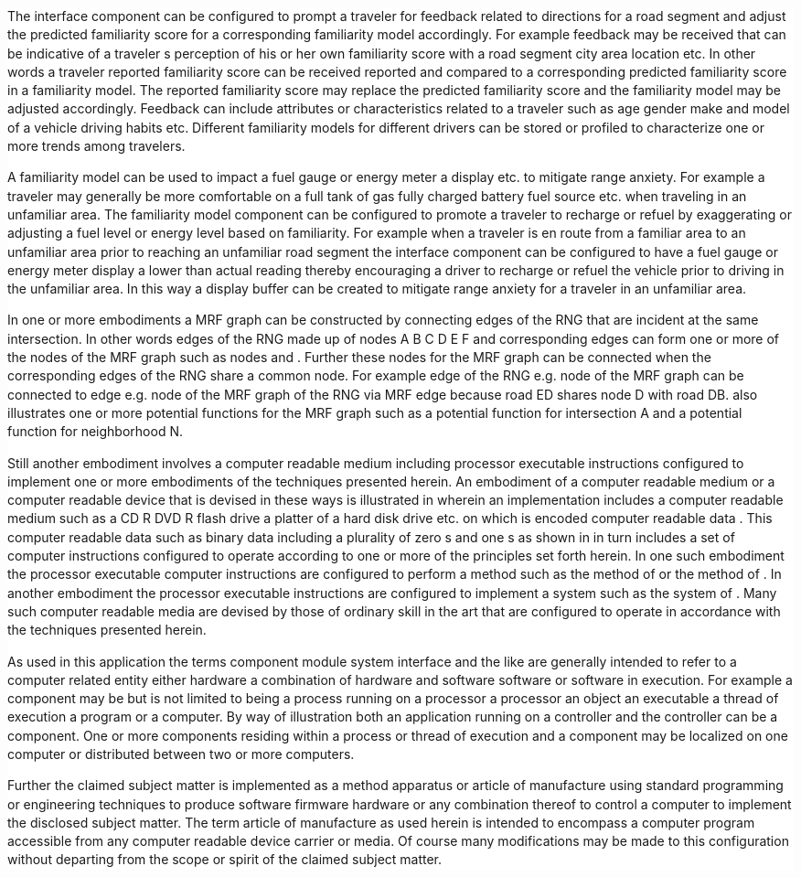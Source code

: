 The interface component can be configured to prompt a traveler for feedback related to directions for a road segment and adjust the predicted familiarity score for a corresponding familiarity model accordingly. For example feedback may be received that can be indicative of a traveler s perception of his or her own familiarity score with a road segment city area location etc. In other words a traveler reported familiarity score can be received reported and compared to a corresponding predicted familiarity score in a familiarity model. The reported familiarity score may replace the predicted familiarity score and the familiarity model may be adjusted accordingly. Feedback can include attributes or characteristics related to a traveler such as age gender make and model of a vehicle driving habits etc. Different familiarity models for different drivers can be stored or profiled to characterize one or more trends among travelers.

A familiarity model can be used to impact a fuel gauge or energy meter a display etc. to mitigate range anxiety. For example a traveler may generally be more comfortable on a full tank of gas fully charged battery fuel source etc. when traveling in an unfamiliar area. The familiarity model component can be configured to promote a traveler to recharge or refuel by exaggerating or adjusting a fuel level or energy level based on familiarity. For example when a traveler is en route from a familiar area to an unfamiliar area prior to reaching an unfamiliar road segment the interface component can be configured to have a fuel gauge or energy meter display a lower than actual reading thereby encouraging a driver to recharge or refuel the vehicle prior to driving in the unfamiliar area. In this way a display buffer can be created to mitigate range anxiety for a traveler in an unfamiliar area.

In one or more embodiments a MRF graph can be constructed by connecting edges of the RNG that are incident at the same intersection. In other words edges of the RNG made up of nodes A B C D E F and corresponding edges can form one or more of the nodes of the MRF graph such as nodes and . Further these nodes for the MRF graph can be connected when the corresponding edges of the RNG share a common node. For example edge of the RNG e.g. node of the MRF graph can be connected to edge e.g. node of the MRF graph of the RNG via MRF edge because road ED shares node D with road DB. also illustrates one or more potential functions for the MRF graph such as a potential function for intersection A and a potential function for neighborhood N.

Still another embodiment involves a computer readable medium including processor executable instructions configured to implement one or more embodiments of the techniques presented herein. An embodiment of a computer readable medium or a computer readable device that is devised in these ways is illustrated in wherein an implementation includes a computer readable medium such as a CD R DVD R flash drive a platter of a hard disk drive etc. on which is encoded computer readable data . This computer readable data such as binary data including a plurality of zero s and one s as shown in in turn includes a set of computer instructions configured to operate according to one or more of the principles set forth herein. In one such embodiment the processor executable computer instructions are configured to perform a method such as the method of or the method of . In another embodiment the processor executable instructions are configured to implement a system such as the system of . Many such computer readable media are devised by those of ordinary skill in the art that are configured to operate in accordance with the techniques presented herein.

As used in this application the terms component module system interface and the like are generally intended to refer to a computer related entity either hardware a combination of hardware and software software or software in execution. For example a component may be but is not limited to being a process running on a processor a processor an object an executable a thread of execution a program or a computer. By way of illustration both an application running on a controller and the controller can be a component. One or more components residing within a process or thread of execution and a component may be localized on one computer or distributed between two or more computers.

Further the claimed subject matter is implemented as a method apparatus or article of manufacture using standard programming or engineering techniques to produce software firmware hardware or any combination thereof to control a computer to implement the disclosed subject matter. The term article of manufacture as used herein is intended to encompass a computer program accessible from any computer readable device carrier or media. Of course many modifications may be made to this configuration without departing from the scope or spirit of the claimed subject matter.
